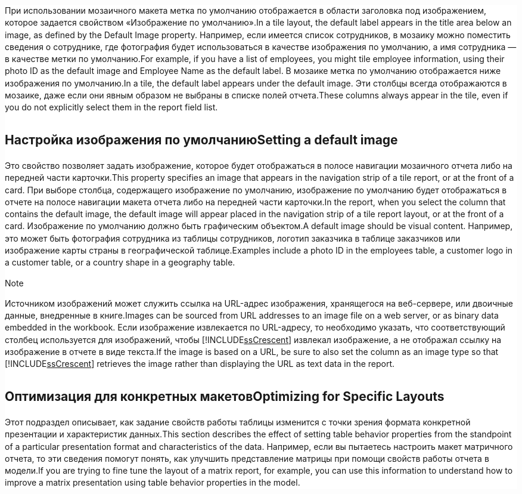 <span data-ttu-id="85069-155">При использовании мозаичного макета метка по умолчанию отображается в области заголовка под изображением, которое задается свойством «Изображение по умолчанию».</span><span class="sxs-lookup"><span data-stu-id="85069-155">In a tile layout, the default label appears in the title area below an image, as defined by the Default Image property.</span></span> <span data-ttu-id="85069-156">Например, если имеется список сотрудников, в мозаику можно поместить сведения о сотруднике, где фотография будет использоваться в качестве изображения по умолчанию, а имя сотрудника — в качестве метки по умолчанию.</span><span class="sxs-lookup"><span data-stu-id="85069-156">For example, if you have a list of employees, you might tile employee information, using their photo ID as the default image and Employee Name as the default label.</span></span> <span data-ttu-id="85069-157">В мозаике метка по умолчанию отображается ниже изображения по умолчанию.</span><span class="sxs-lookup"><span data-stu-id="85069-157">In a tile, the default label appears under the default image.</span></span> <span data-ttu-id="85069-158">Эти столбцы всегда отображаются в мозаике, даже если они явным образом не выбраны в списке полей отчета.</span><span class="sxs-lookup"><span data-stu-id="85069-158">These columns always appear in the tile, even if you do not explicitly select them in the report field list.</span></span>

## <a name="setting-a-default-image"></a><span data-ttu-id="85069-159">Настройка изображения по умолчанию</span><span class="sxs-lookup"><span data-stu-id="85069-159">Setting a default image</span></span>
 <span data-ttu-id="85069-160">Это свойство позволяет задать изображение, которое будет отображаться в полосе навигации мозаичного отчета либо на передней части карточки.</span><span class="sxs-lookup"><span data-stu-id="85069-160">This property specifies an image that appears in the navigation strip of a tile report, or at the front of a card.</span></span> <span data-ttu-id="85069-161">При выборе столбца, содержащего изображение по умолчанию, изображение по умолчанию будет отображаться в отчете на полосе навигации макета отчета либо на передней части карточки.</span><span class="sxs-lookup"><span data-stu-id="85069-161">In the report, when you select the column that contains the default image, the default image will appear placed in the navigation strip of a tile report layout, or at the front of a card.</span></span> <span data-ttu-id="85069-162">Изображение по умолчанию должно быть графическим объектом.</span><span class="sxs-lookup"><span data-stu-id="85069-162">A default image should be visual content.</span></span> <span data-ttu-id="85069-163">Например, это может быть фотография сотрудника из таблицы сотрудников, логотип заказчика в таблице заказчиков или изображение карты страны в географической таблице.</span><span class="sxs-lookup"><span data-stu-id="85069-163">Examples include a photo ID in the employees table, a customer logo in a customer table, or a country shape in a geography table.</span></span>

> [!NOTE]
>  <span data-ttu-id="85069-164">Источником изображений может служить ссылка на URL-адрес изображения, хранящегося на веб-сервере, или двоичные данные, внедренные в книге.</span><span class="sxs-lookup"><span data-stu-id="85069-164">Images can be sourced from URL addresses to an image file on a web server, or as binary data embedded in the workbook.</span></span> <span data-ttu-id="85069-165">Если изображение извлекается по URL-адресу, то необходимо указать, что соответствующий столбец используется для изображений, чтобы [!INCLUDE[ssCrescent](../../includes/sscrescent-md.md)] извлекал изображение, а не отображал ссылку на изображение в отчете в виде текста.</span><span class="sxs-lookup"><span data-stu-id="85069-165">If the image is based on a URL, be sure to also set the column as an image type so that [!INCLUDE[ssCrescent](../../includes/sscrescent-md.md)] retrieves the image rather than displaying the URL as text data in the report.</span></span>

##  <a name="optimizing-for-specific-layouts"></a><a name="bkmk_optimizeforlayout"></a> <span data-ttu-id="85069-166">Оптимизация для конкретных макетов</span><span class="sxs-lookup"><span data-stu-id="85069-166">Optimizing for Specific Layouts</span></span>
 <span data-ttu-id="85069-167">Этот подраздел описывает, как задание свойств работы таблицы изменится с точки зрения формата конкретной презентации и характеристик данных.</span><span class="sxs-lookup"><span data-stu-id="85069-167">This section describes the effect of setting table behavior properties from the standpoint of a particular presentation format and characteristics of the data.</span></span> <span data-ttu-id="85069-168">Например, если вы пытаетесь настроить макет матричного отчета, то эти сведения помогут понять, как улучшить представление матрицы при помощи свойств работы отчета в модели.</span><span class="sxs-lookup"><span data-stu-id="85069-168">If you are trying to fine tune the layout of a matrix report, for example, you can use this information to understand how to improve a matrix presentation using table behavior properties in the model.</span></span>
